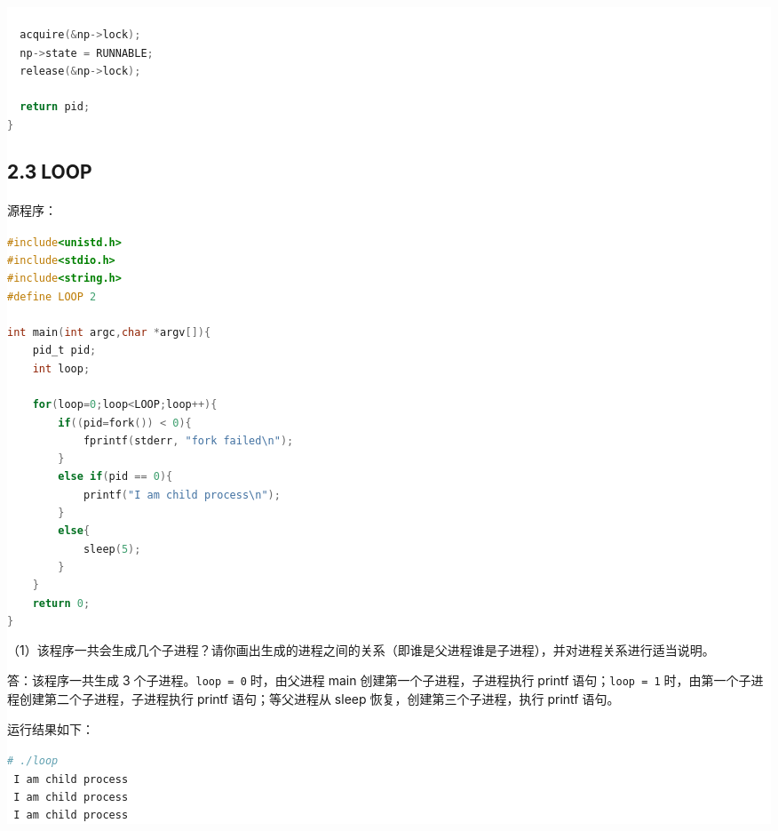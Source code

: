 ```c

  acquire(&np->lock);
  np->state = RUNNABLE;
  release(&np->lock);

  return pid;
}
```

## 2.3 LOOP

源程序：

```c
#include<unistd.h>
#include<stdio.h>
#include<string.h>
#define LOOP 2

int main(int argc,char *argv[]){
    pid_t pid;
    int loop;

    for(loop=0;loop<LOOP;loop++){
        if((pid=fork()) < 0){
            fprintf(stderr, "fork failed\n");
        }
        else if(pid == 0){
            printf("I am child process\n");
        }
        else{
            sleep(5);
        }
    }
    return 0;
}
```

（1）该程序一共会生成几个子进程？请你画出生成的进程之间的关系（即谁是父进程谁是子进程），并对进程关系进行适当说明。

答：该程序一共生成 3 个子进程。`loop = 0` 时，由父进程 main 创建第一个子进程，子进程执行 printf 语句；`loop = 1` 时，由第一个子进程创建第二个子进程，子进程执行 printf 语句；等父进程从 sleep 恢复，创建第三个子进程，执行 printf 语句。

运行结果如下：

```bash
# ./loop
 I am child process
 I am child process
 I am child process
```
